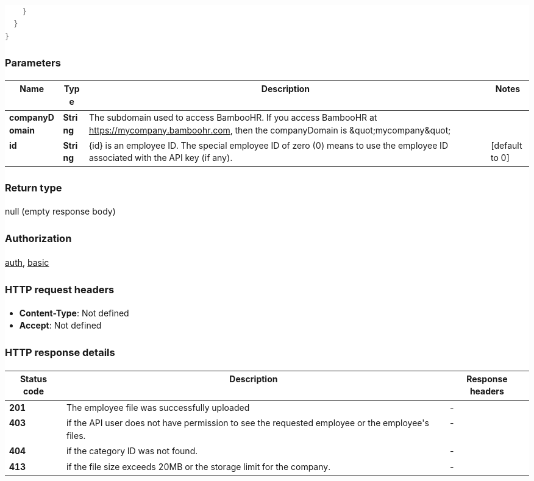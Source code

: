 ```java
    }
  }
}

```

### Parameters

| Name | Type | Description  | Notes |
|------------- | ------------- | ------------- | -------------|
| **companyDomain** | **String**| The subdomain used to access BambooHR. If you access BambooHR at https://mycompany.bamboohr.com, then the companyDomain is \&quot;mycompany\&quot; | |
| **id** | **String**| {id} is an employee ID. The special employee ID of zero (0) means to use the employee ID associated with the API key (if any). | [default to 0] |

### Return type

null (empty response body)

### Authorization

[auth](../README.md#auth), [basic](../README.md#basic)

### HTTP request headers

 - **Content-Type**: Not defined
 - **Accept**: Not defined

### HTTP response details
| Status code | Description | Response headers |
|-------------|-------------|------------------|
| **201** | The employee file was successfully uploaded |  -  |
| **403** | if the API user does not have permission to see the requested employee or the employee&#39;s files. |  -  |
| **404** | if the category ID was not found. |  -  |
| **413** | if the file size exceeds 20MB or the storage limit for the company. |  -  |


